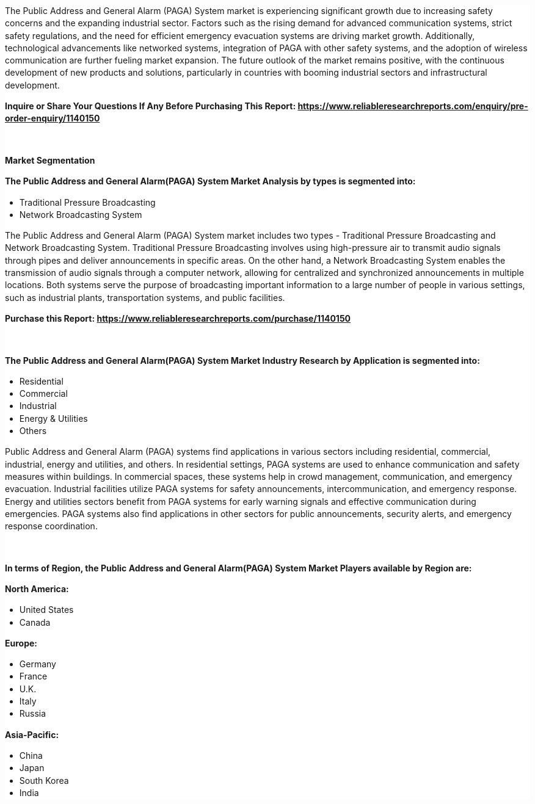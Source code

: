 <p><p>The Public Address and General Alarm (PAGA) System market is experiencing significant growth due to increasing safety concerns and the expanding industrial sector. Factors such as the rising demand for advanced communication systems, strict safety regulations, and the need for efficient emergency evacuation systems are driving market growth. Additionally, technological advancements like networked systems, integration of PAGA with other safety systems, and the adoption of wireless communication are further fueling market expansion. The future outlook of the market remains positive, with the continuous development of new products and solutions, particularly in countries with booming industrial sectors and infrastructural development.</p></p>
<p><strong>Inquire or Share Your Questions If Any Before Purchasing This Report: <a href="https://www.reliableresearchreports.com/enquiry/pre-order-enquiry/1140150">https://www.reliableresearchreports.com/enquiry/pre-order-enquiry/1140150</a></strong></p>
<p>&nbsp;</p>
<p><strong>Market Segmentation</strong></p>
<p><strong>The Public Address and General Alarm(PAGA) System Market Analysis by types is segmented into:</strong></p>
<p><ul><li>Traditional Pressure Broadcasting</li><li>Network Broadcasting System</li></ul></p>
<p><p>The Public Address and General Alarm (PAGA) System market includes two types - Traditional Pressure Broadcasting and Network Broadcasting System. Traditional Pressure Broadcasting involves using high-pressure air to transmit audio signals through pipes and deliver announcements in specific areas. On the other hand, a Network Broadcasting System enables the transmission of audio signals through a computer network, allowing for centralized and synchronized announcements in multiple locations. Both systems serve the purpose of broadcasting important information to a large number of people in various settings, such as industrial plants, transportation systems, and public facilities.</p></p>
<p><strong>Purchase this Report:&nbsp;<a href="https://www.reliableresearchreports.com/purchase/1140150">https://www.reliableresearchreports.com/purchase/1140150</a></strong></p>
<p>&nbsp;</p>
<p><strong>The Public Address and General Alarm(PAGA) System Market Industry Research by Application is segmented into:</strong></p>
<p><ul><li>Residential</li><li>Commercial</li><li>Industrial</li><li>Energy & Utilities</li><li>Others</li></ul></p>
<p><p>Public Address and General Alarm (PAGA) systems find applications in various sectors including residential, commercial, industrial, energy and utilities, and others. In residential settings, PAGA systems are used to enhance communication and safety measures within buildings. In commercial spaces, these systems help in crowd management, communication, and emergency evacuation. Industrial facilities utilize PAGA systems for safety announcements, intercommunication, and emergency response. Energy and utilities sectors benefit from PAGA systems for early warning signals and effective communication during emergencies. PAGA systems also find applications in other sectors for public announcements, security alerts, and emergency response coordination.</p></p>
<p>&nbsp;</p>
<p><strong>In terms of Region, the Public Address and General Alarm(PAGA) System Market Players available by Region are:</strong></p>
<p>
    <p> <strong> North America: </strong>
        <ul>
            <li>United States</li>
            <li>Canada</li>
        </ul>
        </p> 
    <p> <strong> Europe: </strong>
        <ul>
            <li>Germany</li>
            <li>France</li>
            <li>U.K.</li>
            <li>Italy</li>
            <li>Russia</li>
        </ul>
        </p> 
    <p> <strong> Asia-Pacific: </strong>
        <ul>
            <li>China</li>
            <li>Japan</li>
            <li>South Korea</li>
            <li>India</li>
